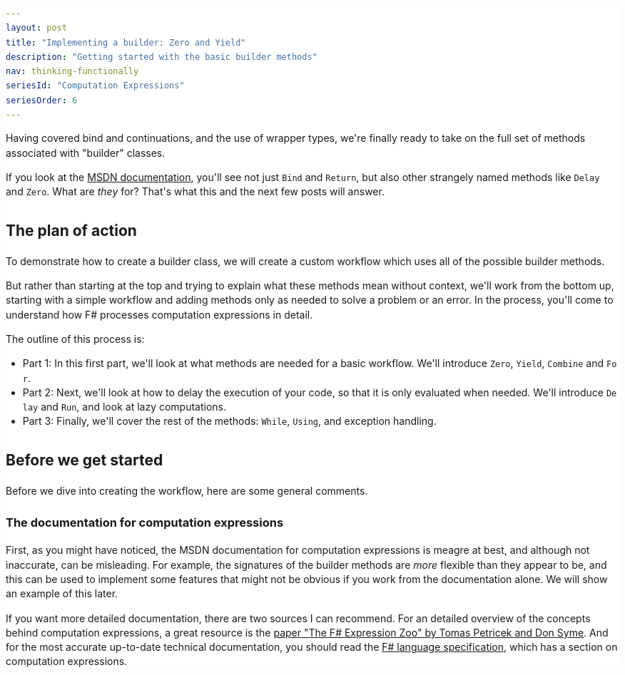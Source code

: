 ```yaml
---
layout: post
title: "Implementing a builder: Zero and Yield"
description: "Getting started with the basic builder methods"
nav: thinking-functionally
seriesId: "Computation Expressions"
seriesOrder: 6
---
```


Having covered bind and continuations, and the use of wrapper types, we're finally ready to take on the full set of methods associated with "builder" classes.

If you look at the [MSDN documentation](http://msdn.microsoft.com/en-us/library/dd233182.aspx), you'll see not just `Bind` and `Return`, but also other strangely named methods like `Delay` and `Zero`. What are *they* for?  That's what this and the next few posts will answer.

## The plan of action

To demonstrate how to create a builder class, we will create a custom workflow which uses all of the possible builder methods.  

But rather than starting at the top and trying to explain what these methods mean without context, we'll work from the bottom up, starting with a simple workflow and adding methods only as needed to solve a problem or an error. In the process, you'll come to understand how F# processes computation expressions in detail.

The outline of this process is:

* Part 1: In this first part, we'll look at what methods are needed for a basic workflow. We'll introduce `Zero`, `Yield`, `Combine` and `For`.
* Part 2: Next, we'll look at how to delay the execution of your code, so that it is only evaluated when needed. We'll introduce `Delay` and `Run`, and look at lazy computations.
* Part 3: Finally, we'll cover the rest of the methods: `While`, `Using`, and exception handling.

## Before we get started

Before we dive into creating the workflow, here are some general comments.

### The documentation for computation expressions

First, as you might have noticed, the MSDN documentation for computation expressions is meagre at best, and although not inaccurate, can be misleading. For example, the signatures of the builder methods are *more* flexible than they appear to be, and this can be used to implement some features that might not be obvious if you work from the documentation alone. We will show an example of this later.

If you want more detailed documentation, there are two sources I can recommend. For an detailed overview of the concepts behind computation expressions, a great resource is the [paper "The F# Expression Zoo" by Tomas Petricek and Don Syme](http://tomasp.net/academic/papers/computation-zoo/computation-zoo.pdf). And for the most accurate up-to-date technical documentation, you should read the [F# language specification](http://research.microsoft.com/en-us/um/cambridge/projects/fsharp/manual/spec.pdf), which has a section on computation expressions. 
